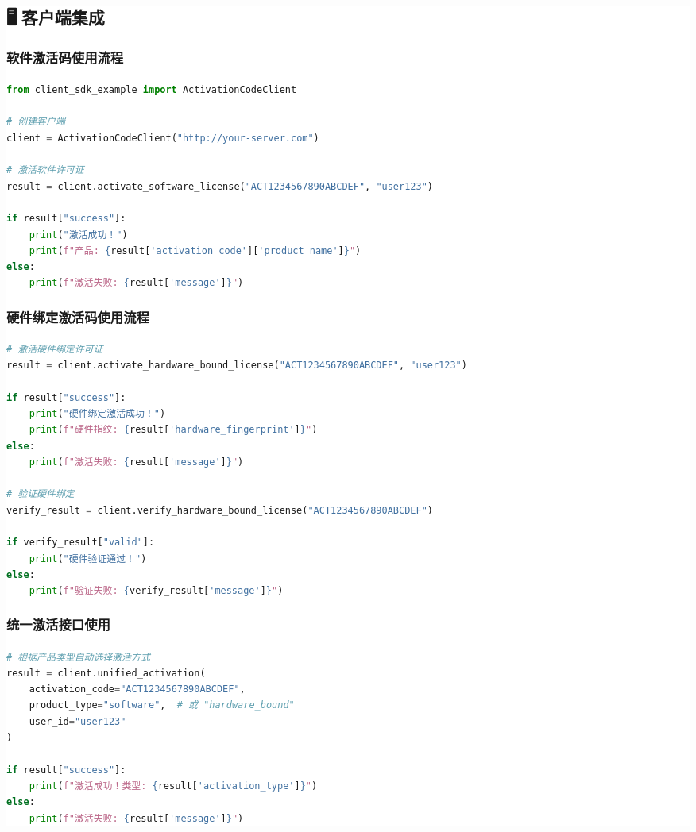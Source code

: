 ## 🖥️ 客户端集成

### 软件激活码使用流程

```python
from client_sdk_example import ActivationCodeClient

# 创建客户端
client = ActivationCodeClient("http://your-server.com")

# 激活软件许可证
result = client.activate_software_license("ACT1234567890ABCDEF", "user123")

if result["success"]:
    print("激活成功！")
    print(f"产品: {result['activation_code']['product_name']}")
else:
    print(f"激活失败: {result['message']}")
```

### 硬件绑定激活码使用流程

```python
# 激活硬件绑定许可证
result = client.activate_hardware_bound_license("ACT1234567890ABCDEF", "user123")

if result["success"]:
    print("硬件绑定激活成功！")
    print(f"硬件指纹: {result['hardware_fingerprint']}")
else:
    print(f"激活失败: {result['message']}")

# 验证硬件绑定
verify_result = client.verify_hardware_bound_license("ACT1234567890ABCDEF")

if verify_result["valid"]:
    print("硬件验证通过！")
else:
    print(f"验证失败: {verify_result['message']}")
```

### 统一激活接口使用

```python
# 根据产品类型自动选择激活方式
result = client.unified_activation(
    activation_code="ACT1234567890ABCDEF",
    product_type="software",  # 或 "hardware_bound"
    user_id="user123"
)

if result["success"]:
    print(f"激活成功！类型: {result['activation_type']}")
else:
    print(f"激活失败: {result['message']}")
```
